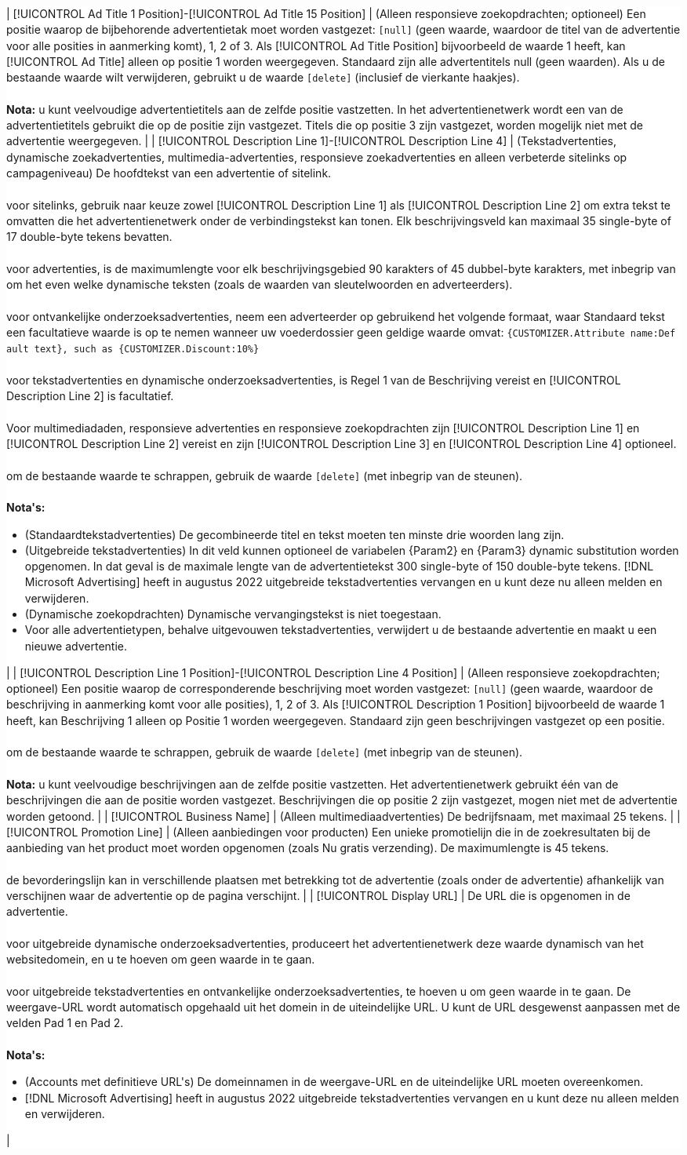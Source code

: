 | [!UICONTROL Ad Title 1 Position]-[!UICONTROL Ad Title 15 Position] | (Alleen responsieve zoekopdrachten; optioneel) Een positie waarop de bijbehorende advertentietak moet worden vastgezet: `[null]` (geen waarde, waardoor de titel van de advertentie voor alle posities in aanmerking komt), 1, 2 of 3. Als [!UICONTROL Ad Title Position] bijvoorbeeld de waarde 1 heeft, kan [!UICONTROL Ad Title] alleen op positie 1 worden weergegeven. Standaard zijn alle advertentitels null (geen waarden). Als u de bestaande waarde wilt verwijderen, gebruikt u de waarde `[delete]` (inclusief de vierkante haakjes).<br><br><b> Nota:</b> u kunt veelvoudige advertentietitels aan de zelfde positie vastzetten. In het advertentienetwerk wordt een van de advertentietitels gebruikt die op de positie zijn vastgezet. Titels die op positie 3 zijn vastgezet, worden mogelijk niet met de advertentie weergegeven. |
| [!UICONTROL Description Line 1]-[!UICONTROL Description Line 4] | (Tekstadvertenties, dynamische zoekadvertenties, multimedia-advertenties, responsieve zoekadvertenties en alleen verbeterde sitelinks op campageniveau) De hoofdtekst van een advertentie of sitelink.<br><br> voor sitelinks, gebruik naar keuze zowel [!UICONTROL Description Line 1] als [!UICONTROL Description Line 2] om extra tekst te omvatten die het advertentienetwerk onder de verbindingstekst kan tonen. Elk beschrijvingsveld kan maximaal 35 single-byte of 17 double-byte tekens bevatten.<br><br> voor advertenties, is de maximumlengte voor elk beschrijvingsgebied 90 karakters of 45 dubbel-byte karakters, met inbegrip van om het even welke dynamische teksten (zoals de waarden van sleutelwoorden en adverteerders).<br><br> voor ontvankelijke onderzoeksadvertenties, neem een adverteerder op gebruikend het volgende formaat, waar Standaard tekst een facultatieve waarde is op te nemen wanneer uw voederdossier geen geldige waarde omvat: `{CUSTOMIZER.Attribute name:Default text}, such as {CUSTOMIZER.Discount:10%}`<br><br> voor tekstadvertenties en dynamische onderzoeksadvertenties, is Regel 1 van de Beschrijving vereist en [!UICONTROL Description Line 2] is facultatief.<br><br> Voor multimediadaden, responsieve advertenties en responsieve zoekopdrachten zijn [!UICONTROL Description Line 1] en [!UICONTROL Description Line 2] vereist en zijn [!UICONTROL Description Line 3] en [!UICONTROL Description Line 4] optioneel.<br><br> om de bestaande waarde te schrappen, gebruik de waarde `[delete]` (met inbegrip van de steunen).<br><br><b> Nota&#39;s:</b><ul><li>(Standaardtekstadvertenties) De gecombineerde titel en tekst moeten ten minste drie woorden lang zijn.</li><li>(Uitgebreide tekstadvertenties) In dit veld kunnen optioneel de variabelen {Param2} en {Param3} dynamic substitution worden opgenomen. In dat geval is de maximale lengte van de advertentietekst 300 single-byte of 150 double-byte tekens. [!DNL Microsoft Advertising] heeft in augustus 2022 uitgebreide tekstadvertenties vervangen en u kunt deze nu alleen melden en verwijderen.</li><li>(Dynamische zoekopdrachten) Dynamische vervangingstekst is niet toegestaan.</li><li>Voor alle advertentietypen, behalve uitgevouwen tekstadvertenties, verwijdert u de bestaande advertentie en maakt u een nieuwe advertentie.</li></ul> |
| [!UICONTROL Description Line 1 Position]-[!UICONTROL Description Line 4 Position] | (Alleen responsieve zoekopdrachten; optioneel) Een positie waarop de corresponderende beschrijving moet worden vastgezet: `[null]` (geen waarde, waardoor de beschrijving in aanmerking komt voor alle posities), 1, 2 of 3. Als [!UICONTROL Description 1 Position] bijvoorbeeld de waarde 1 heeft, kan Beschrijving 1 alleen op Positie 1 worden weergegeven. Standaard zijn geen beschrijvingen vastgezet op een positie.<br><br> om de bestaande waarde te schrappen, gebruik de waarde `[delete]` (met inbegrip van de steunen).<br><br><b> Nota:</b> u kunt veelvoudige beschrijvingen aan de zelfde positie vastzetten. Het advertentienetwerk gebruikt één van de beschrijvingen die aan de positie worden vastgezet. Beschrijvingen die op positie 2 zijn vastgezet, mogen niet met de advertentie worden getoond. |
| [!UICONTROL Business Name] | (Alleen multimediaadvertenties) De bedrijfsnaam, met maximaal 25 tekens. |
| [!UICONTROL Promotion Line] | (Alleen aanbiedingen voor producten) Een unieke promotielijn die in de zoekresultaten bij de aanbieding van het product moet worden opgenomen (zoals Nu gratis verzending). De maximumlengte is 45 tekens.<br><br> de bevorderingslijn kan in verschillende plaatsen met betrekking tot de advertentie (zoals onder de advertentie) afhankelijk van verschijnen waar de advertentie op de pagina verschijnt. |
| [!UICONTROL Display URL] | De URL die is opgenomen in de advertentie.<br><br> voor uitgebreide dynamische onderzoeksadvertenties, produceert het advertentienetwerk deze waarde dynamisch van het websitedomein, en u te hoeven om geen waarde in te gaan.<br><br> voor uitgebreide tekstadvertenties en ontvankelijke onderzoeksadvertenties, te hoeven u om geen waarde in te gaan. De weergave-URL wordt automatisch opgehaald uit het domein in de uiteindelijke URL. U kunt de URL desgewenst aanpassen met de velden Pad 1 en Pad 2.<br><br><b> Nota&#39;s:</b><ul><li>(Accounts met definitieve URL&#39;s) De domeinnamen in de weergave-URL en de uiteindelijke URL moeten overeenkomen.</li><li>[!DNL Microsoft Advertising] heeft in augustus 2022 uitgebreide tekstadvertenties vervangen en u kunt deze nu alleen melden en verwijderen.</li></ul> |

[^1 ]: [!DNL Excel] zet grote aantallen in wetenschappelijke aantekening (zoals 2.12E+09 voor 2115585666) om wanneer het dossier opent. Als u cijfers in de standaardnotatie wilt weergeven, selecteert u een willekeurige cel in de kolom en klikt u in de formulebalk.